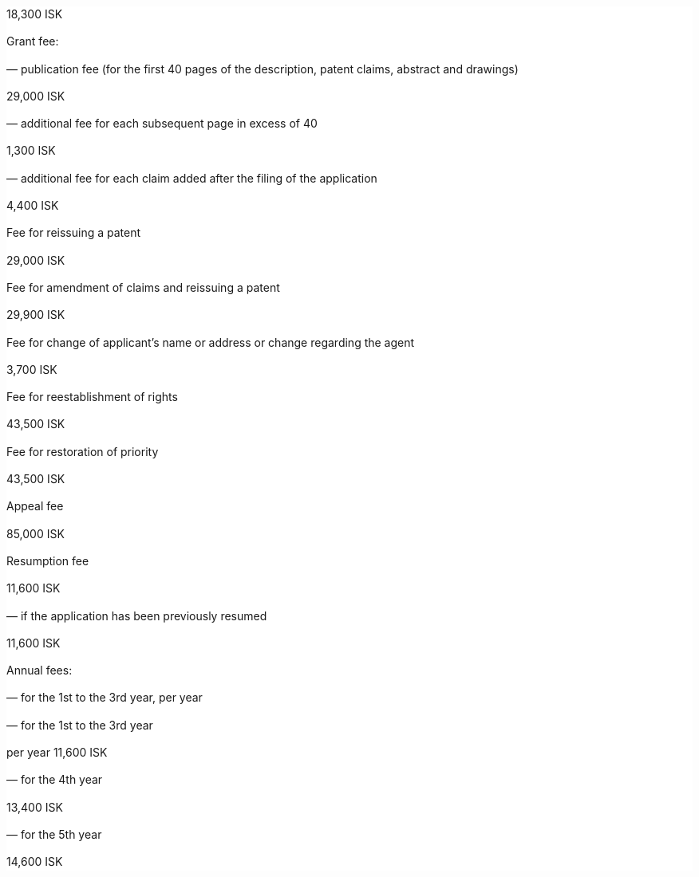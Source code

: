 18,300 ISK

Grant fee:

— publication fee (for the first 40 pages of the description, patent claims,
abstract and drawings)

29,000 ISK

— additional fee for each subsequent page in excess of 40

1,300 ISK

— additional fee for each claim added after the filing of the application

4,400 ISK

Fee for reissuing a patent

29,000 ISK

Fee for amendment of claims and reissuing a patent

29,900 ISK

Fee for change of applicant’s name or address or change regarding the agent

3,700 ISK

Fee for reestablishment of rights

43,500 ISK

Fee for restoration of priority

43,500 ISK

Appeal fee

85,000 ISK

Resumption fee

11,600 ISK

— if the application has been previously resumed

11,600 ISK

Annual fees:

— for the 1st to the 3rd year, per year

— for the 1st to the 3rd year

per year 11,600 ISK

— for the 4th year

13,400 ISK

— for the 5th year

14,600 ISK

